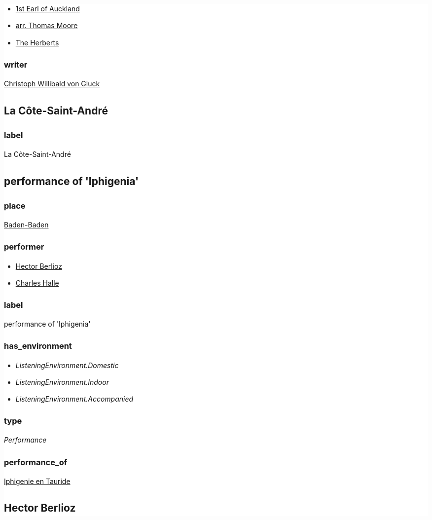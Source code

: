  - [1st Earl of Auckland](#1st-Earl-of-Auckland)

 - [arr. Thomas Moore](#arr.-Thomas-Moore)

 - [The Herberts](#The-Herberts)

### writer


[Christoph Willibald von Gluck](#Christoph-Willibald-von-Gluck)

## La Côte-Saint-André

### label


La Côte-Saint-André

## performance of 'Iphigenia'

### place


[Baden-Baden](#Baden-Baden)

### performer

 - [Hector Berlioz](#Hector-Berlioz)

 - [Charles Halle](#Charles-Halle)

### label


performance of 'Iphigenia'

### has_environment

 - *ListeningEnvironment.Domestic*

 - *ListeningEnvironment.Indoor*

 - *ListeningEnvironment.Accompanied*

### type


*Performance*

### performance_of


[Iphigenie en Tauride](#Iphigenie-en-Tauride)

## Hector Berlioz
